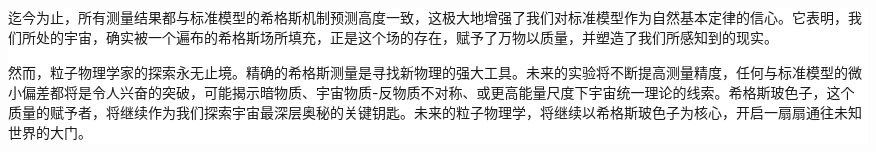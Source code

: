 迄今为止，所有测量结果都与标准模型的希格斯机制预测高度一致，这极大地增强了我们对标准模型作为自然基本定律的信心。它表明，我们所处的宇宙，确实被一个遍布的希格斯场所填充，正是这个场的存在，赋予了万物以质量，并塑造了我们所感知到的现实。

然而，粒子物理学家的探索永无止境。精确的希格斯测量是寻找新物理的强大工具。未来的实验将不断提高测量精度，任何与标准模型的微小偏差都将是令人兴奋的突破，可能揭示暗物质、宇宙物质-反物质不对称、或更高能量尺度下宇宙统一理论的线索。希格斯玻色子，这个质量的赋予者，将继续作为我们探索宇宙最深层奥秘的关键钥匙。未来的粒子物理学，将继续以希格斯玻色子为核心，开启一扇扇通往未知世界的大门。